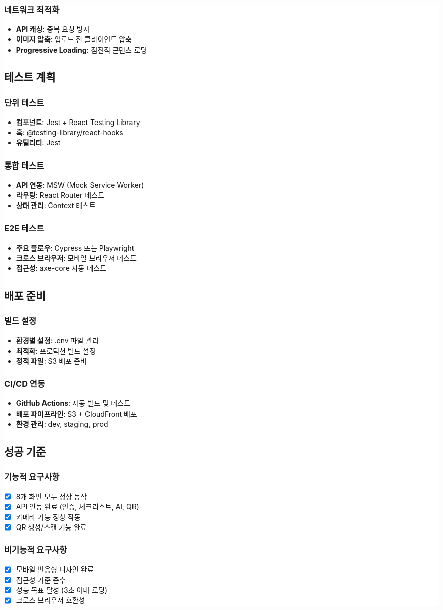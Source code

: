 ### 네트워크 최적화
- **API 캐싱**: 중복 요청 방지
- **이미지 압축**: 업로드 전 클라이언트 압축
- **Progressive Loading**: 점진적 콘텐츠 로딩

## 테스트 계획

### 단위 테스트
- **컴포넌트**: Jest + React Testing Library
- **훅**: @testing-library/react-hooks
- **유틸리티**: Jest

### 통합 테스트
- **API 연동**: MSW (Mock Service Worker)
- **라우팅**: React Router 테스트
- **상태 관리**: Context 테스트

### E2E 테스트
- **주요 플로우**: Cypress 또는 Playwright
- **크로스 브라우저**: 모바일 브라우저 테스트
- **접근성**: axe-core 자동 테스트

## 배포 준비

### 빌드 설정
- **환경별 설정**: .env 파일 관리
- **최적화**: 프로덕션 빌드 설정
- **정적 파일**: S3 배포 준비

### CI/CD 연동
- **GitHub Actions**: 자동 빌드 및 테스트
- **배포 파이프라인**: S3 + CloudFront 배포
- **환경 관리**: dev, staging, prod

## 성공 기준

### 기능적 요구사항
- [x] 8개 화면 모두 정상 동작
- [x] API 연동 완료 (인증, 체크리스트, AI, QR)
- [x] 카메라 기능 정상 작동
- [x] QR 생성/스캔 기능 완료

### 비기능적 요구사항
- [x] 모바일 반응형 디자인 완료
- [x] 접근성 기준 준수
- [x] 성능 목표 달성 (3초 이내 로딩)
- [x] 크로스 브라우저 호환성
